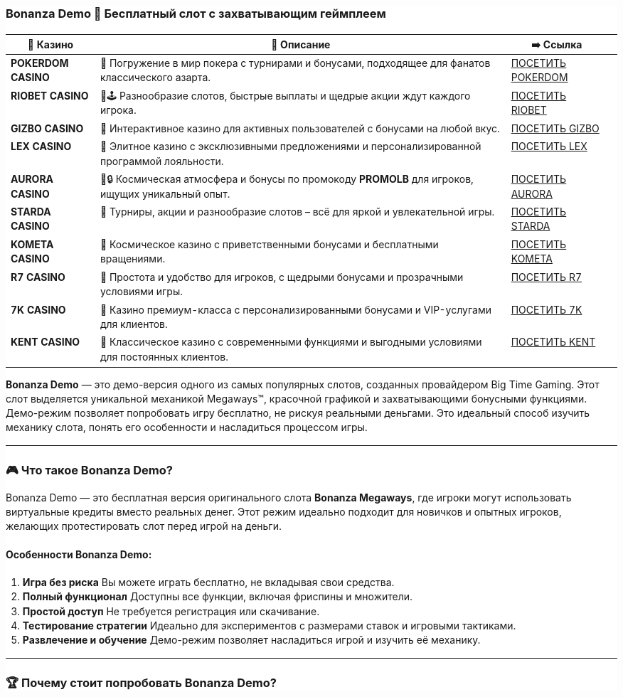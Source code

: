 ### Bonanza Demo 🎰 Бесплатный слот с захватывающим геймплеем
| 🎰 Казино           | 📜 Описание                                                                                       | ➡️ Ссылка                                                                                          |   |
| ------------------- | ------------------------------------------------------------------------------------------------- | -------------------------------------------------------------------------------------------------- | - |
| **POKERDOM CASINO** | 🎲 Погружение в мир покера с турнирами и бонусами, подходящее для фанатов классического азарта.   | [ПОСЕТИТЬ POKERDOM](https://brandplay.link/FwVc4f)                                                 |   |
| **RIOBET CASINO**   | 🌟🕹️ Разнообразие слотов, быстрые выплаты и щедрые акции ждут каждого игрока.                    | [ПОСЕТИТЬ RIOBET](https://brandplay.link/TnjsxFvH)                                                 |   |
| **GIZBO CASINO**    | 🚀 Интерактивное казино для активных пользователей с бонусами на любой вкус.                      | [ПОСЕТИТЬ GIZBO](https://brandplay.link/rvzLrVLp)                                                  |   |
| **LEX CASINO**      | 🎰 Элитное казино с эксклюзивными предложениями и персонализированной программой лояльности.      | [ПОСЕТИТЬ LEX](https://brandplay.link/VMqNXPFs)                                                    |   |
| **AURORA CASINO**   | 🌌🔒 Космическая атмосфера и бонусы по промокоду **PROMOLB** для игроков, ищущих уникальный опыт. | [ПОСЕТИТЬ AURORA](https://10trafic-stat2.com/click/668546556bcc6313411604bc/6766/13031/subaccount) |   |
| **STARDA CASINO**   | 🌠 Турниры, акции и разнообразие слотов – всё для яркой и увлекательной игры.                     | [ПОСЕТИТЬ STARDA](https://brandplay.link/HDcDrxLk)                                                 |   |
| **KOMETA CASINO**   | 💫 Космическое казино с приветственными бонусами и бесплатными вращениями.                        | [ПОСЕТИТЬ KOMETA](https://brandplay.link/jHzFFYGv)                                                 |   |
| **R7 CASINO**       | 🎯 Простота и удобство для игроков, с щедрыми бонусами и прозрачными условиями игры.              | [ПОСЕТИТЬ R7](https://brandplay.link/dByFXP7h)                                                     |   |
| **7K CASINO**       | 💎 Казино премиум-класса с персонализированными бонусами и VIP-услугами для клиентов.             | [ПОСЕТИТЬ 7K](https://brandplay.link/dd46bNgD)                                                     |   |
| **KENT CASINO**     | 🎲 Классическое казино с современными функциями и выгодными условиями для постоянных клиентов.    | [ПОСЕТИТЬ KENT](https://brandplay.link/XRH1g6Vb)                                                   |   |

**Bonanza Demo** — это демо-версия одного из самых популярных слотов, созданных провайдером Big Time Gaming. Этот слот выделяется уникальной механикой Megaways™, красочной графикой и захватывающими бонусными функциями. Демо-режим позволяет попробовать игру бесплатно, не рискуя реальными деньгами. Это идеальный способ изучить механику слота, понять его особенности и насладиться процессом игры.

***

### 🎮 Что такое Bonanza Demo?

Bonanza Demo — это бесплатная версия оригинального слота **Bonanza Megaways**, где игроки могут использовать виртуальные кредиты вместо реальных денег. Этот режим идеально подходит для новичков и опытных игроков, желающих протестировать слот перед игрой на деньги.

#### **Особенности Bonanza Demo:**

1. **Игра без риска**
   Вы можете играть бесплатно, не вкладывая свои средства.
2. **Полный функционал**
   Доступны все функции, включая фриспины и множители.
3. **Простой доступ**
   Не требуется регистрация или скачивание.
4. **Тестирование стратегии**
   Идеально для экспериментов с размерами ставок и игровыми тактиками.
5. **Развлечение и обучение**
   Демо-режим позволяет насладиться игрой и изучить её механику.

***

### 🏆 Почему стоит попробовать Bonanza Demo?
